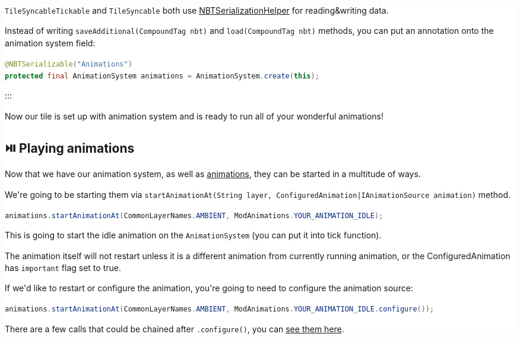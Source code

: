 `TileSyncableTickable` and `TileSyncable` both use [NBTSerializationHelper](/docs/hammerlib/hladvanced/nbt_serialization) for reading&writing data.

Instead of writing `saveAdditional(CompoundTag nbt)` and `load(CompoundTag nbt)` methods, you can put an annotation onto the animation system field:
```java
@NBTSerializable("Animations")
protected final AnimationSystem animations = AnimationSystem.create(this);
```
:::

Now our tile is set up with animation system and is ready to run all of your wonderful animations!

## ⏯️ Playing animations

Now that we have our animation system, as well as [animations](/docs/hammeranims/animations/registration#-getting-animations-from-container), they can be started in a multitude of ways.

We're going to be starting them via `startAnimationAt(String layer, ConfiguredAnimation|IAnimationSource animation)` method.
```java
animations.startAnimationAt(CommonLayerNames.AMBIENT, ModAnimations.YOUR_ANIMATION_IDLE);
```
This is going to start the idle animation on the `AnimationSystem` (you can put it into tick function).

The animation itself will not restart unless it is a different animation from currently running animation, or the ConfiguredAnimation has `important` flag set to true.

If we'd like to restart or configure the animation, you're going to need to configure the animation source:
```java
animations.startAnimationAt(CommonLayerNames.AMBIENT, ModAnimations.YOUR_ANIMATION_IDLE.configure());
```
There are a few calls that could be chained after `.configure()`, you can [see them here](/docs/hammeranims/animations/configured_animation#%EF%B8%8F-settings).